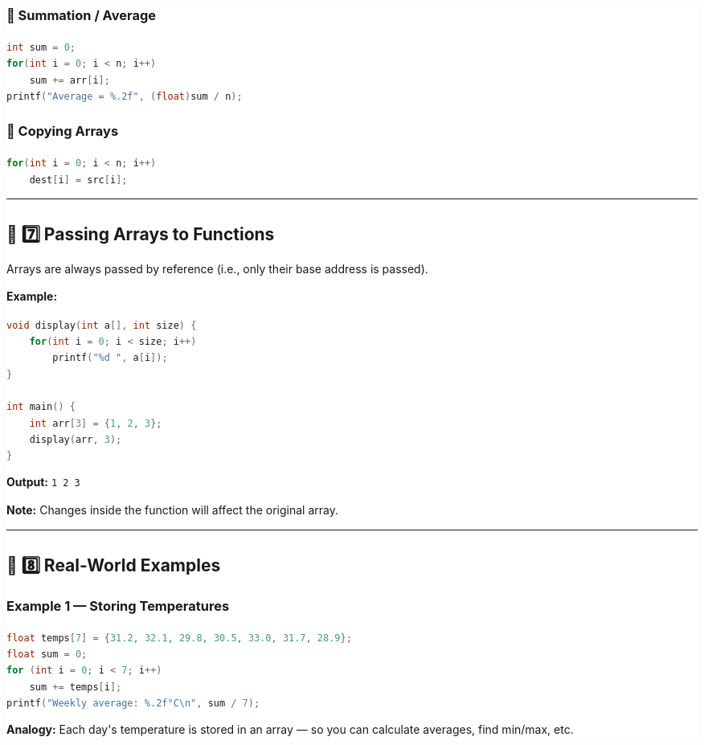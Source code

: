 ### 🔸 Summation / Average
```c
int sum = 0;
for(int i = 0; i < n; i++)
    sum += arr[i];
printf("Average = %.2f", (float)sum / n);
```

### 🔸 Copying Arrays
```c
for(int i = 0; i < n; i++)
    dest[i] = src[i];
```

---

## 🧩 7️⃣ Passing Arrays to Functions

Arrays are always passed by reference (i.e., only their base address is passed).

**Example:**
```c
void display(int a[], int size) {
    for(int i = 0; i < size; i++)
        printf("%d ", a[i]);
}

int main() {
    int arr[3] = {1, 2, 3};
    display(arr, 3);
}
```

**Output:** `1 2 3`

**Note:** Changes inside the function will affect the original array.

---

## 🧩 8️⃣ Real-World Examples

### Example 1 — Storing Temperatures
```c
float temps[7] = {31.2, 32.1, 29.8, 30.5, 33.0, 31.7, 28.9};
float sum = 0;
for (int i = 0; i < 7; i++)
    sum += temps[i];
printf("Weekly average: %.2f°C\n", sum / 7);
```

**Analogy:** Each day's temperature is stored in an array — so you can calculate averages, find min/max, etc.
